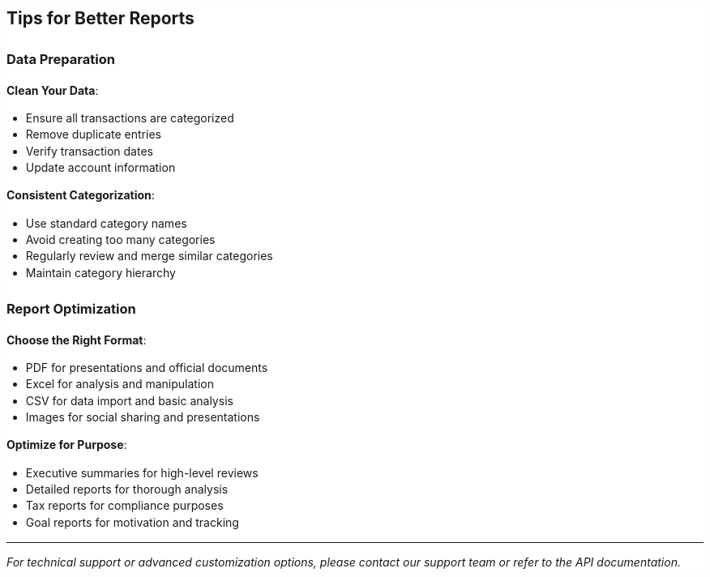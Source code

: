 ## Tips for Better Reports

### Data Preparation

**Clean Your Data**:
- Ensure all transactions are categorized
- Remove duplicate entries
- Verify transaction dates
- Update account information

**Consistent Categorization**:
- Use standard category names
- Avoid creating too many categories
- Regularly review and merge similar categories
- Maintain category hierarchy

### Report Optimization

**Choose the Right Format**:
- PDF for presentations and official documents
- Excel for analysis and manipulation
- CSV for data import and basic analysis
- Images for social sharing and presentations

**Optimize for Purpose**:
- Executive summaries for high-level reviews
- Detailed reports for thorough analysis
- Tax reports for compliance purposes
- Goal reports for motivation and tracking

---

*For technical support or advanced customization options, please contact our support team or refer to the API documentation.*
